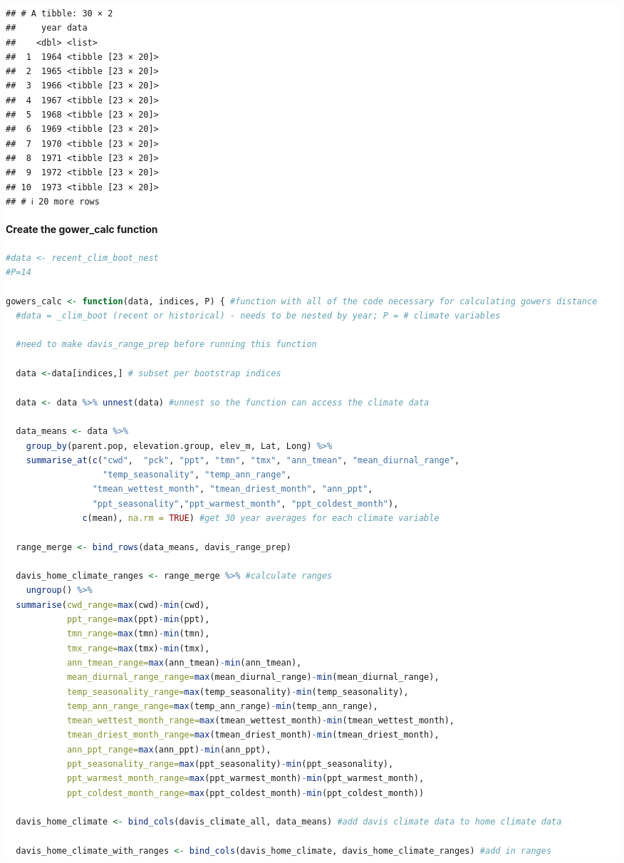 ```
## # A tibble: 30 × 2
##     year data              
##    <dbl> <list>            
##  1  1964 <tibble [23 × 20]>
##  2  1965 <tibble [23 × 20]>
##  3  1966 <tibble [23 × 20]>
##  4  1967 <tibble [23 × 20]>
##  5  1968 <tibble [23 × 20]>
##  6  1969 <tibble [23 × 20]>
##  7  1970 <tibble [23 × 20]>
##  8  1971 <tibble [23 × 20]>
##  9  1972 <tibble [23 × 20]>
## 10  1973 <tibble [23 × 20]>
## # ℹ 20 more rows
```

#### Create the gower_calc function 

``` r
#data <- recent_clim_boot_nest
#P=14

gowers_calc <- function(data, indices, P) { #function with all of the code necessary for calculating gowers distance 
  #data = _clim_boot (recent or historical) - needs to be nested by year; P = # climate variables 

  #need to make davis_range_prep before running this function 
  
  data <-data[indices,] # subset per bootstrap indices
  
  data <- data %>% unnest(data) #unnest so the function can access the climate data
  
  data_means <- data %>% 
    group_by(parent.pop, elevation.group, elev_m, Lat, Long) %>% 
    summarise_at(c("cwd",  "pck", "ppt", "tmn", "tmx", "ann_tmean", "mean_diurnal_range", 
                   "temp_seasonality", "temp_ann_range",
                 "tmean_wettest_month", "tmean_driest_month", "ann_ppt",
                 "ppt_seasonality","ppt_warmest_month", "ppt_coldest_month"),
               c(mean), na.rm = TRUE) #get 30 year averages for each climate variable 
  
  range_merge <- bind_rows(data_means, davis_range_prep)
  
  davis_home_climate_ranges <- range_merge %>% #calculate ranges
    ungroup() %>% 
  summarise(cwd_range=max(cwd)-min(cwd),
            ppt_range=max(ppt)-min(ppt), 
            tmn_range=max(tmn)-min(tmn), 
            tmx_range=max(tmx)-min(tmx), 
            ann_tmean_range=max(ann_tmean)-min(ann_tmean),
            mean_diurnal_range_range=max(mean_diurnal_range)-min(mean_diurnal_range),
            temp_seasonality_range=max(temp_seasonality)-min(temp_seasonality),
            temp_ann_range_range=max(temp_ann_range)-min(temp_ann_range),
            tmean_wettest_month_range=max(tmean_wettest_month)-min(tmean_wettest_month),
            tmean_driest_month_range=max(tmean_driest_month)-min(tmean_driest_month),
            ann_ppt_range=max(ann_ppt)-min(ann_ppt), 
            ppt_seasonality_range=max(ppt_seasonality)-min(ppt_seasonality),
            ppt_warmest_month_range=max(ppt_warmest_month)-min(ppt_warmest_month), 
            ppt_coldest_month_range=max(ppt_coldest_month)-min(ppt_coldest_month))
  
  davis_home_climate <- bind_cols(davis_climate_all, data_means) #add davis climate data to home climate data 
  
  davis_home_climate_with_ranges <- bind_cols(davis_home_climate, davis_home_climate_ranges) #add in ranges 
```